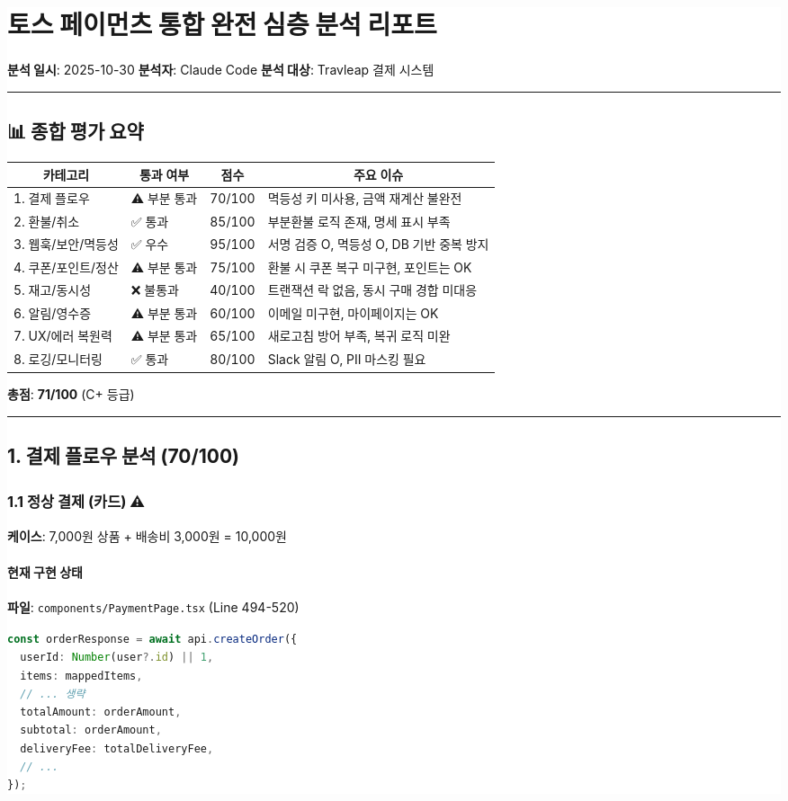 # 토스 페이먼츠 통합 완전 심층 분석 리포트

**분석 일시**: 2025-10-30
**분석자**: Claude Code
**분석 대상**: Travleap 결제 시스템

---

## 📊 종합 평가 요약

| 카테고리 | 통과 여부 | 점수 | 주요 이슈 |
|---------|----------|------|----------|
| 1. 결제 플로우 | ⚠️ 부분 통과 | 70/100 | 멱등성 키 미사용, 금액 재계산 불완전 |
| 2. 환불/취소 | ✅ 통과 | 85/100 | 부분환불 로직 존재, 명세 표시 부족 |
| 3. 웹훅/보안/멱등성 | ✅ 우수 | 95/100 | 서명 검증 O, 멱등성 O, DB 기반 중복 방지 |
| 4. 쿠폰/포인트/정산 | ⚠️ 부분 통과 | 75/100 | 환불 시 쿠폰 복구 미구현, 포인트는 OK |
| 5. 재고/동시성 | ❌ 불통과 | 40/100 | 트랜잭션 락 없음, 동시 구매 경합 미대응 |
| 6. 알림/영수증 | ⚠️ 부분 통과 | 60/100 | 이메일 미구현, 마이페이지는 OK |
| 7. UX/에러 복원력 | ⚠️ 부분 통과 | 65/100 | 새로고침 방어 부족, 복귀 로직 미완 |
| 8. 로깅/모니터링 | ✅ 통과 | 80/100 | Slack 알림 O, PII 마스킹 필요 |

**총점**: **71/100** (C+ 등급)

---

## 1. 결제 플로우 분석 (70/100)

### 1.1 정상 결제 (카드) ⚠️

**케이스**: 7,000원 상품 + 배송비 3,000원 = 10,000원

#### 현재 구현 상태

**파일**: `components/PaymentPage.tsx` (Line 494-520)

```typescript
const orderResponse = await api.createOrder({
  userId: Number(user?.id) || 1,
  items: mappedItems,
  // ... 생략
  totalAmount: orderAmount,
  subtotal: orderAmount,
  deliveryFee: totalDeliveryFee,
  // ...
});
```
